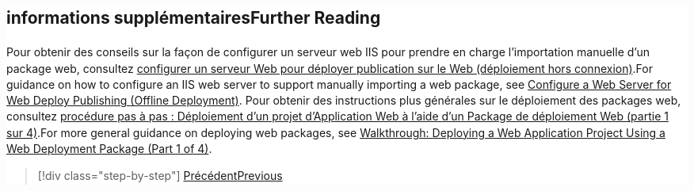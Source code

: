 ## <a name="further-reading"></a><span data-ttu-id="dfa25-183">informations supplémentaires</span><span class="sxs-lookup"><span data-stu-id="dfa25-183">Further Reading</span></span>

<span data-ttu-id="dfa25-184">Pour obtenir des conseils sur la façon de configurer un serveur web IIS pour prendre en charge l’importation manuelle d’un package web, consultez [configurer un serveur Web pour déployer publication sur le Web (déploiement hors connexion)](../configuring-server-environments-for-web-deployment/configuring-a-web-server-for-web-deploy-publishing-offline-deployment.md).</span><span class="sxs-lookup"><span data-stu-id="dfa25-184">For guidance on how to configure an IIS web server to support manually importing a web package, see [Configure a Web Server for Web Deploy Publishing (Offline Deployment)](../configuring-server-environments-for-web-deployment/configuring-a-web-server-for-web-deploy-publishing-offline-deployment.md).</span></span> <span data-ttu-id="dfa25-185">Pour obtenir des instructions plus générales sur le déploiement des packages web, consultez [procédure pas à pas : Déploiement d’un projet d’Application Web à l’aide d’un Package de déploiement Web (partie 1 sur 4)](https://msdn.microsoft.com/library/dd483479.aspx).</span><span class="sxs-lookup"><span data-stu-id="dfa25-185">For more general guidance on deploying web packages, see [Walkthrough: Deploying a Web Application Project Using a Web Deployment Package (Part 1 of 4)](https://msdn.microsoft.com/library/dd483479.aspx).</span></span>

> [!div class="step-by-step"]
> [<span data-ttu-id="dfa25-186">Précédent</span><span class="sxs-lookup"><span data-stu-id="dfa25-186">Previous</span></span>](creating-and-running-a-deployment-command-file.md)
